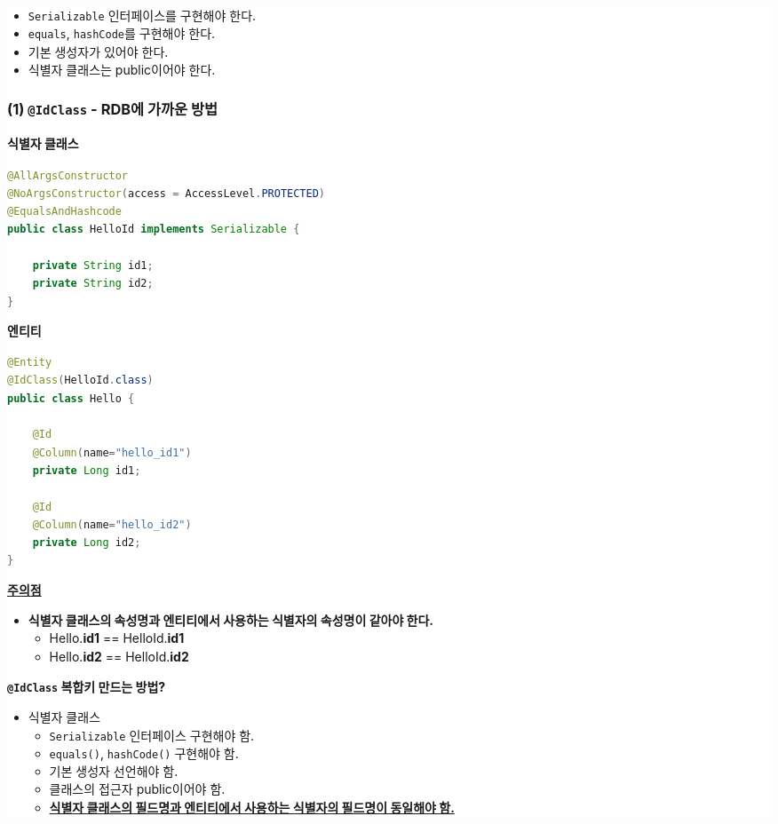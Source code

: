 - `Serializable` 인터페이스를 구현해야 한다.
- `equals`, `hashCode`를 구현해야 한다.
- 기본 생성자가 있어야 한다.
- 식별자 클래스는 public이어야 한다.





### (1) `@IdClass` - RDB에 가까운 방법

**식별자 클래스**

```java
@AllArgsConstructor
@NoArgsConstructor(access = AccessLevel.PROTECTED)
@EqualsAndHashcode
public class HelloId implements Serializable {

	private String id1;
    private String id2;
}
```



**엔티티**

```java
@Entity
@IdClass(HelloId.class)
public class Hello {
	
    @Id
    @Column(name="hello_id1")
    private Long id1;
    
    @Id
    @Column(name="hello_id2")
    private Long id2;
}
```





**<u>주의점</u>**

- **식별자 클래스의 속성명과 엔티티에서 사용하는 식별자의 속성명이 같아야 한다.**
  - Hello.**id1** == HelloId.**id1**
  - Hello.**id2** == HelloId.**id2**





**`@IdClass` 복합키 만드는 방법?**

- 식별자 클래스
  - `Serializable` 인터페이스 구현해야 함.
  - `equals()`, `hashCode()` 구현해야 함.
  - 기본 생성자 선언해야 함.
  - 클래스의 접근자 public이어야 함.
  - **<u>식별자 클래스의 필드명과 엔티티에서 사용하는 식별자의 필드명이 동일해야 함.</u>**

